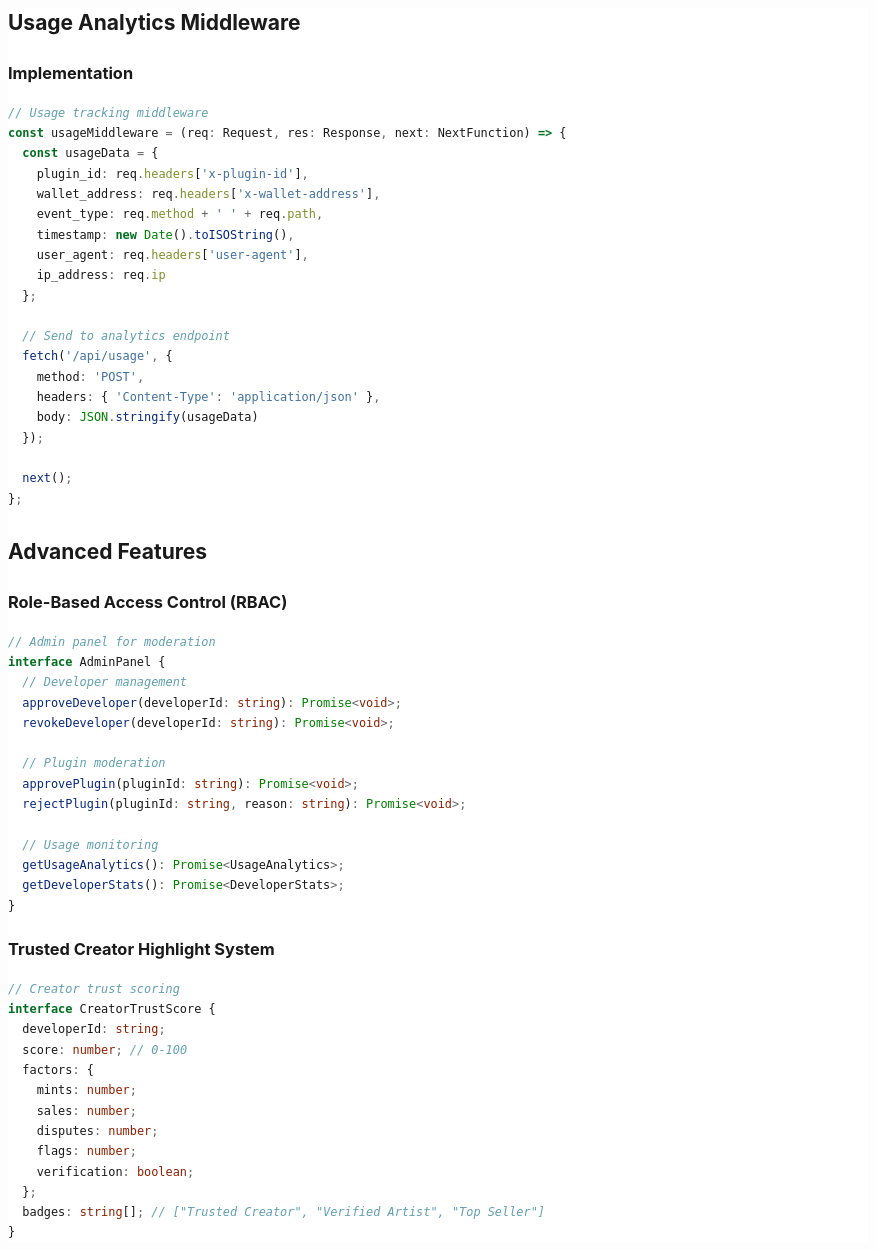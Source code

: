 ## Usage Analytics Middleware

### Implementation
```typescript
// Usage tracking middleware
const usageMiddleware = (req: Request, res: Response, next: NextFunction) => {
  const usageData = {
    plugin_id: req.headers['x-plugin-id'],
    wallet_address: req.headers['x-wallet-address'],
    event_type: req.method + ' ' + req.path,
    timestamp: new Date().toISOString(),
    user_agent: req.headers['user-agent'],
    ip_address: req.ip
  };
  
  // Send to analytics endpoint
  fetch('/api/usage', {
    method: 'POST',
    headers: { 'Content-Type': 'application/json' },
    body: JSON.stringify(usageData)
  });
  
  next();
};
```

## Advanced Features

### Role-Based Access Control (RBAC)
```typescript
// Admin panel for moderation
interface AdminPanel {
  // Developer management
  approveDeveloper(developerId: string): Promise<void>;
  revokeDeveloper(developerId: string): Promise<void>;
  
  // Plugin moderation
  approvePlugin(pluginId: string): Promise<void>;
  rejectPlugin(pluginId: string, reason: string): Promise<void>;
  
  // Usage monitoring
  getUsageAnalytics(): Promise<UsageAnalytics>;
  getDeveloperStats(): Promise<DeveloperStats>;
}
```

### Trusted Creator Highlight System
```typescript
// Creator trust scoring
interface CreatorTrustScore {
  developerId: string;
  score: number; // 0-100
  factors: {
    mints: number;
    sales: number;
    disputes: number;
    flags: number;
    verification: boolean;
  };
  badges: string[]; // ["Trusted Creator", "Verified Artist", "Top Seller"]
}
```
